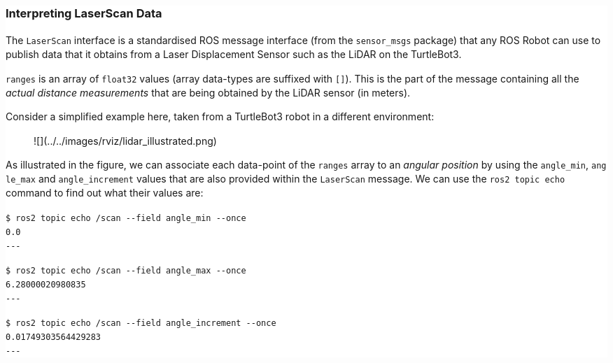 ### Interpreting LaserScan Data

The `LaserScan` interface is a standardised ROS message interface (from the `sensor_msgs` package) that any ROS Robot can use to publish data that it obtains from a Laser Displacement Sensor such as the LiDAR on the TurtleBot3.  

`ranges` is an array of `float32` values (array data-types are suffixed with `[]`). This is the part of the message containing all the *actual distance measurements* that are being obtained by the LiDAR sensor (in meters).

<a name="fig_lidar"></a>Consider a simplified example here, taken from a TurtleBot3 robot in a different environment:

<figure markdown>
  ![](../../images/rviz/lidar_illustrated.png)
</figure>

<a name="echo_scan_variables"></a>As illustrated in the figure, we can associate each data-point of the `ranges` array to an *angular position* by using the `angle_min`, `angle_max` and `angle_increment` values that are also provided within the `LaserScan` message.  We can use the `ros2 topic echo` command to find out what their values are:

```{ .txt .no-copy }
$ ros2 topic echo /scan --field angle_min --once
0.0
---
```
```{ .txt .no-copy }
$ ros2 topic echo /scan --field angle_max --once
6.28000020980835
---
```
```{ .txt .no-copy }
$ ros2 topic echo /scan --field angle_increment --once
0.01749303564429283
---
```
